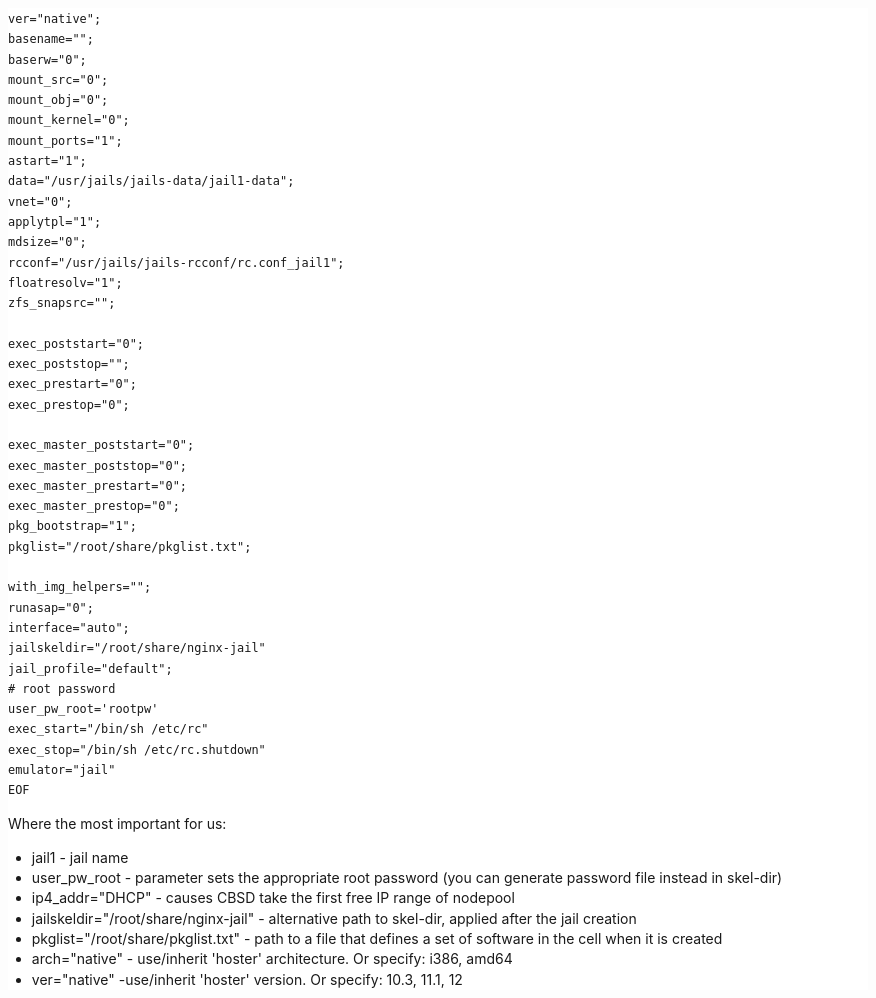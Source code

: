 ```
ver="native";
basename="";
baserw="0";
mount_src="0";
mount_obj="0";
mount_kernel="0";
mount_ports="1";
astart="1";
data="/usr/jails/jails-data/jail1-data";
vnet="0";
applytpl="1";
mdsize="0";
rcconf="/usr/jails/jails-rcconf/rc.conf_jail1";
floatresolv="1";
zfs_snapsrc="";

exec_poststart="0";
exec_poststop="";
exec_prestart="0";
exec_prestop="0";

exec_master_poststart="0";
exec_master_poststop="0";
exec_master_prestart="0";
exec_master_prestop="0";
pkg_bootstrap="1";
pkglist="/root/share/pkglist.txt";

with_img_helpers="";
runasap="0";
interface="auto";
jailskeldir="/root/share/nginx-jail"
jail_profile="default";
# root password
user_pw_root='rootpw'
exec_start="/bin/sh /etc/rc"
exec_stop="/bin/sh /etc/rc.shutdown"
emulator="jail"
EOF
```
Where the most important for us:

*  jail1 - jail name
*  user_pw_root - parameter sets the appropriate root password (you can generate password file instead in skel-dir)
*  ip4_addr="DHCP" - causes CBSD take the first free IP range of nodepool
*  jailskeldir="/root/share/nginx-jail" - alternative path to skel-dir, applied after the jail creation
*  pkglist="/root/share/pkglist.txt" - path to a file that defines a set of software in the cell when it is created
*  arch="native" - use/inherit 'hoster' architecture. Or specify: i386, amd64
*  ver="native" -use/inherit 'hoster' version. Or specify: 10.3, 11.1, 12
